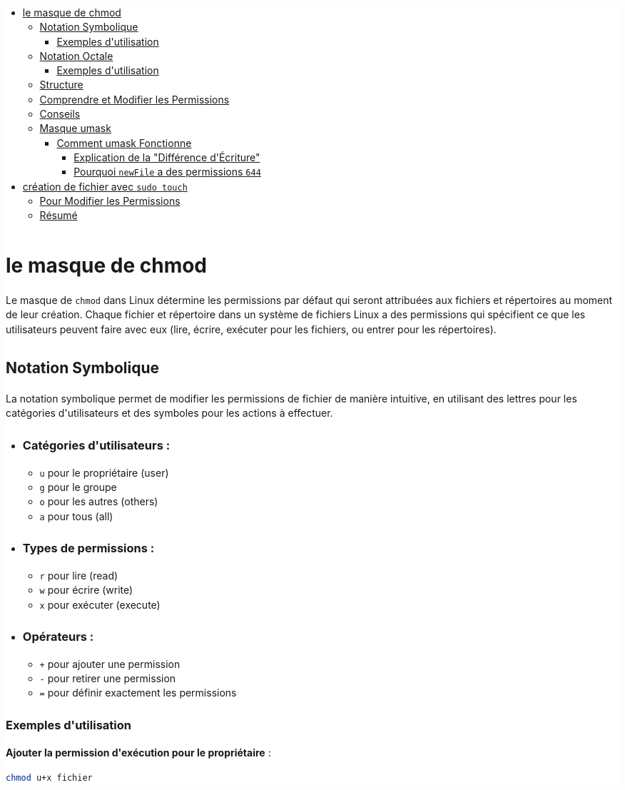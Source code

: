 - [le masque de chmod](#le-masque-de-chmod)
  - [Notation Symbolique](#notation-symbolique)
    - [Exemples d'utilisation](#exemples-dutilisation)
  - [Notation Octale](#notation-octale)
    - [Exemples d'utilisation](#exemples-dutilisation-1)
  - [Structure](#structure)
  - [Comprendre et Modifier les Permissions](#comprendre-et-modifier-les-permissions)
  - [Conseils](#conseils)
  - [Masque umask](#masque-umask)
    - [Comment umask Fonctionne](#comment-umask-fonctionne)
      - [Explication de la "Différence d'Écriture"](#explication-de-la-différence-décriture)
      - [Pourquoi `newFile` a des permissions `644`](#pourquoi-newfile-a-des-permissions-644)
- [création de fichier avec `sudo touch`](#création-de-fichier-avec-sudo-touch)
  - [Pour Modifier les Permissions](#pour-modifier-les-permissions)
  - [Résumé](#résumé)


# le masque de chmod

Le masque de `chmod` dans Linux détermine les permissions par défaut qui seront attribuées aux fichiers et répertoires au moment de leur création. Chaque fichier et répertoire dans un système de fichiers Linux a des permissions qui spécifient ce que les utilisateurs peuvent faire avec eux (lire, écrire, exécuter pour les fichiers, ou entrer pour les répertoires).

## Notation Symbolique

La notation symbolique permet de modifier les permissions de fichier de manière intuitive, en utilisant des lettres pour les catégories d'utilisateurs et des symboles pour les actions à effectuer.

- ### **Catégories d'utilisateurs** :
  - `u` pour le propriétaire (user)
  - `g` pour le groupe
  - `o` pour les autres (others)
  - `a` pour tous (all)

- ### **Types de permissions** :
  - `r` pour lire (read)
  - `w` pour écrire (write)
  - `x` pour exécuter (execute)

- ### **Opérateurs** :
  - `+` pour ajouter une permission
  - `-` pour retirer une permission
  - `=` pour définir exactement les permissions

### Exemples d'utilisation

**Ajouter la permission d'exécution pour le propriétaire** :

```bash
chmod u+x fichier
```
